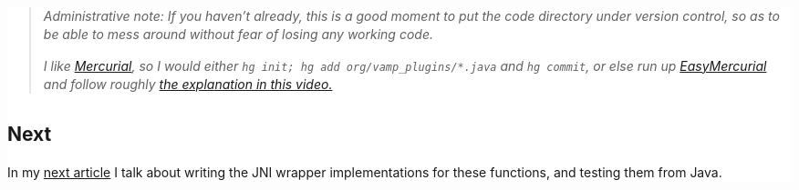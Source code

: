 > *Administrative note: If you haven’t already, this is a good moment to put the code directory under version control, so as to be able to mess around without fear of losing any working code.*
> 
>  *I like [Mercurial](http://mercurial.selenic.com/), so I would either `hg init; hg add org/vamp_plugins/*.java` and `hg commit`, or else run up [EasyMercurial](http://easyhg.org/) and follow roughly [the explanation in this video.](http://vimeo.com/29779641)*

## **Next**

In my [next article](/2015/05/20/wrapper-jni-guide-2) I talk about writing the JNI wrapper implementations for these functions, and testing them from Java.
